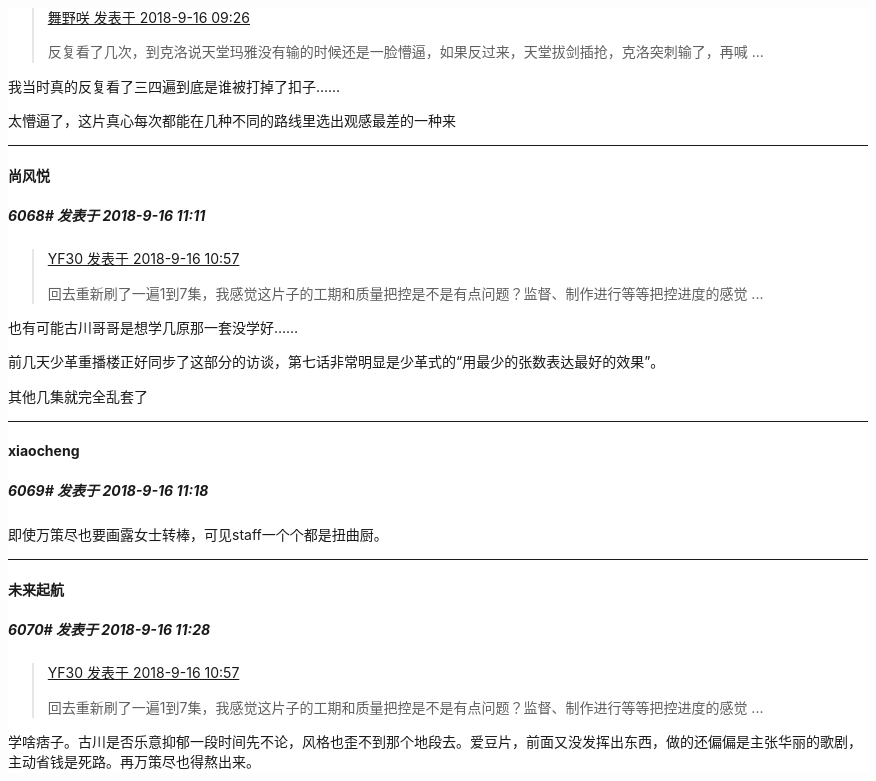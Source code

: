 

<blockquote><a href="httphttps://bbs.saraba1st.com/2b/forum.php?mod=redirect&amp;goto=findpost&amp;pid=40973932&amp;ptid=1499843" target="_blank">舞野咲 发表于 2018-9-16 09:26</a>

反复看了几次，到克洛说天堂玛雅没有输的时候还是一脸懵逼，如果反过来，天堂拔剑插抢，克洛突刺输了，再喊 ...</blockquote>
我当时真的反复看了三四遍到底是谁被打掉了扣子……

太懵逼了，这片真心每次都能在几种不同的路线里选出观感最差的一种来







*****

####  尚风悦  
##### 6068#       发表于 2018-9-16 11:11



<blockquote><a href="httphttps://bbs.saraba1st.com/2b/forum.php?mod=redirect&amp;goto=findpost&amp;pid=40974685&amp;ptid=1499843" target="_blank">YF30 发表于 2018-9-16 10:57</a>

回去重新刷了一遍1到7集，我感觉这片子的工期和质量把控是不是有点问题？监督、制作进行等等把控进度的感觉 ...</blockquote>
也有可能古川哥哥是想学几原那一套没学好……

前几天少革重播楼正好同步了这部分的访谈，第七话非常明显是少革式的“用最少的张数表达最好的效果”。

其他几集就完全乱套了







*****

####  xiaocheng  
##### 6069#       发表于 2018-9-16 11:18




即使万策尽也要画露女士转棒，可见staff一个个都是扭曲厨。







*****

####  未来起航  
##### 6070#       发表于 2018-9-16 11:28



<blockquote><a href="httphttps://bbs.saraba1st.com/2b/forum.php?mod=redirect&amp;goto=findpost&amp;pid=40974685&amp;ptid=1499843" target="_blank">YF30 发表于 2018-9-16 10:57</a>

回去重新刷了一遍1到7集，我感觉这片子的工期和质量把控是不是有点问题？监督、制作进行等等把控进度的感觉 ...</blockquote>
学啥痞子。古川是否乐意抑郁一段时间先不论，风格也歪不到那个地段去。爱豆片，前面又没发挥出东西，做的还偏偏是主张华丽的歌剧，主动省钱是死路。再万策尽也得熬出来。
